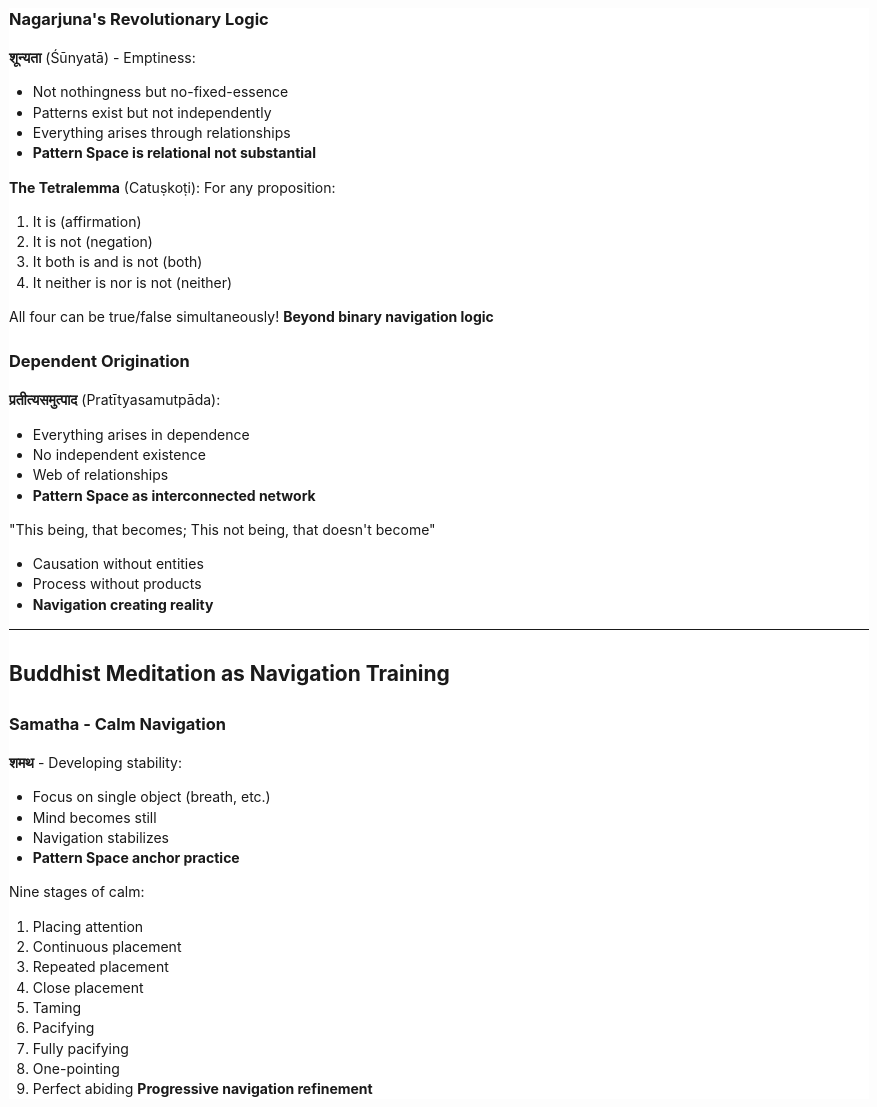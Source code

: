 ### Nagarjuna's Revolutionary Logic

**शून्यता** (Śūnyatā) - Emptiness:
- Not nothingness but no-fixed-essence
- Patterns exist but not independently
- Everything arises through relationships
- **Pattern Space is relational not substantial**

**The Tetralemma** (Catuṣkoṭi):
For any proposition:
1. It is (affirmation)
2. It is not (negation)
3. It both is and is not (both)
4. It neither is nor is not (neither)

All four can be true/false simultaneously!
**Beyond binary navigation logic**

### Dependent Origination

**प्रतीत्यसमुत्पाद** (Pratītyasamutpāda):
- Everything arises in dependence
- No independent existence
- Web of relationships
- **Pattern Space as interconnected network**

"This being, that becomes;
This not being, that doesn't become"
- Causation without entities
- Process without products
- **Navigation creating reality**

---

## Buddhist Meditation as Navigation Training

### Samatha - Calm Navigation

**शमथ** - Developing stability:
- Focus on single object (breath, etc.)
- Mind becomes still
- Navigation stabilizes
- **Pattern Space anchor practice**

Nine stages of calm:
1. Placing attention
2. Continuous placement
3. Repeated placement
4. Close placement
5. Taming
6. Pacifying
7. Fully pacifying
8. One-pointing
9. Perfect abiding
**Progressive navigation refinement**
